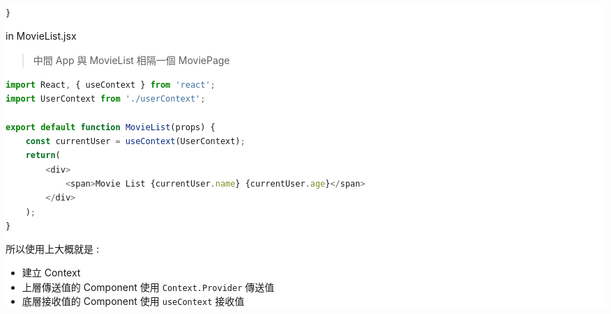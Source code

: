 ```javascript
}
```

in MovieList.jsx
> 中間 App 與 MovieList 相隔一個 MoviePage

```javascript
import React, { useContext } from 'react';
import UserContext from './userContext';

export default function MovieList(props) {
    const currentUser = useContext(UserContext);
    return(
        <div>
            <span>Movie List {currentUser.name} {currentUser.age}</span>
        </div>
    );
}
```

所以使用上大概就是 : 
+ 建立 Context
+ 上層傳送值的 Component 使用 `Context.Provider` 傳送值
+ 底層接收值的 Component 使用 `useContext` 接收值